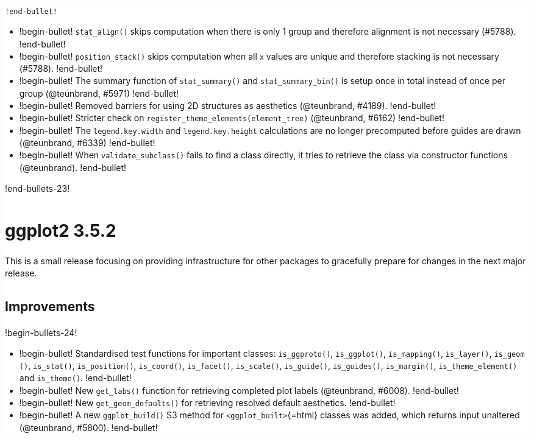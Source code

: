     !end-bullet!
-   !begin-bullet!
    `stat_align()` skips computation when there is only 1 group and
    therefore alignment is not necessary (#5788).
    !end-bullet!
-   !begin-bullet!
    `position_stack()` skips computation when all `x` values are unique
    and therefore stacking is not necessary (#5788).
    !end-bullet!
-   !begin-bullet!
    The summary function of `stat_summary()` and `stat_summary_bin()` is
    setup once in total instead of once per group (@teunbrand, #5971)
    !end-bullet!
-   !begin-bullet!
    Removed barriers for using 2D structures as aesthetics (@teunbrand,
    #4189).
    !end-bullet!
-   !begin-bullet!
    Stricter check on `register_theme_elements(element_tree)`
    (@teunbrand, #6162)
    !end-bullet!
-   !begin-bullet!
    The `legend.key.width` and `legend.key.height` calculations are no
    longer precomputed before guides are drawn (@teunbrand, #6339)
    !end-bullet!
-   !begin-bullet!
    When `validate_subclass()` fails to find a class directly, it tries
    to retrieve the class via constructor functions (@teunbrand).
    !end-bullet!

!end-bullets-23!

# ggplot2 3.5.2

This is a small release focusing on providing infrastructure for other
packages to gracefully prepare for changes in the next major release.

## Improvements

!begin-bullets-24!

-   !begin-bullet!
    Standardised test functions for important classes: `is_ggproto()`,
    `is_ggplot()`, `is_mapping()`, `is_layer()`, `is_geom()`,
    `is_stat()`, `is_position()`, `is_coord()`, `is_facet()`,
    `is_scale()`, `is_guide()`, `is_guides()`, `is_margin()`,
    `is_theme_element()` and `is_theme()`.
    !end-bullet!
-   !begin-bullet!
    New `get_labs()` function for retrieving completed plot labels
    (@teunbrand, #6008).
    !end-bullet!
-   !begin-bullet!
    New `get_geom_defaults()` for retrieving resolved default
    aesthetics.
    !end-bullet!
-   !begin-bullet!
    A new `ggplot_build()` S3 method for `<ggplot_built>`{=html} classes
    was added, which returns input unaltered (@teunbrand, #5800).
    !end-bullet!
